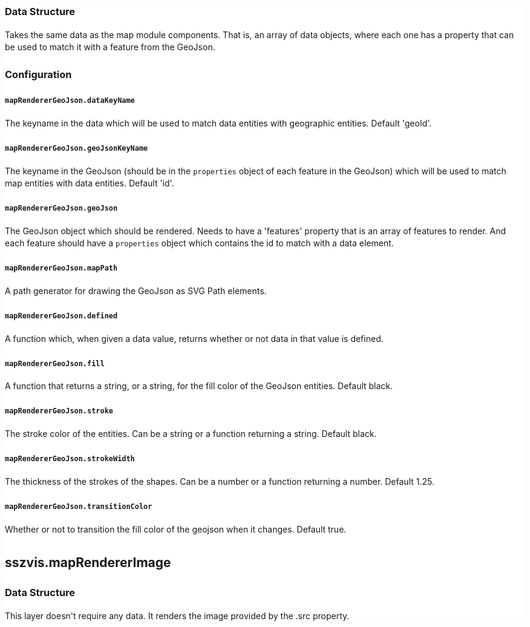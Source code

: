 ### Data Structure

Takes the same data as the map module components. That is, an array of data objects, where each one has a property that can be used to match it with a feature from the GeoJson.

### Configuration

#### `mapRendererGeoJson.dataKeyName`

The keyname in the data which will be used to match data entities with geographic entities. Default 'geoId'.

#### `mapRendererGeoJson.geoJsonKeyName`

The keyname in the GeoJson (should be in the `properties` object of each feature in the GeoJson) which will be used to match map entities with data entities. Default 'id'.

#### `mapRendererGeoJson.geoJson`

The GeoJson object which should be rendered. Needs to have a 'features' property that is an array of features to render. And each feature should have a `properties` object which contains the id to match with a data element.

#### `mapRendererGeoJson.mapPath`

A path generator for drawing the GeoJson as SVG Path elements.

#### `mapRendererGeoJson.defined`

A function which, when given a data value, returns whether or not data in that value is defined.

#### `mapRendererGeoJson.fill`

A function that returns a string, or a string, for the fill color of the GeoJson entities. Default black.

#### `mapRendererGeoJson.stroke`

The stroke color of the entities. Can be a string or a function returning a string. Default black.

#### `mapRendererGeoJson.strokeWidth`

The thickness of the strokes of the shapes. Can be a number or a function returning a number. Default 1.25.

#### `mapRendererGeoJson.transitionColor`

Whether or not to transition the fill color of the geojson when it changes. Default true.

## sszvis.mapRendererImage

### Data Structure

This layer doesn't require any data. It renders the image provided by the .src property.
